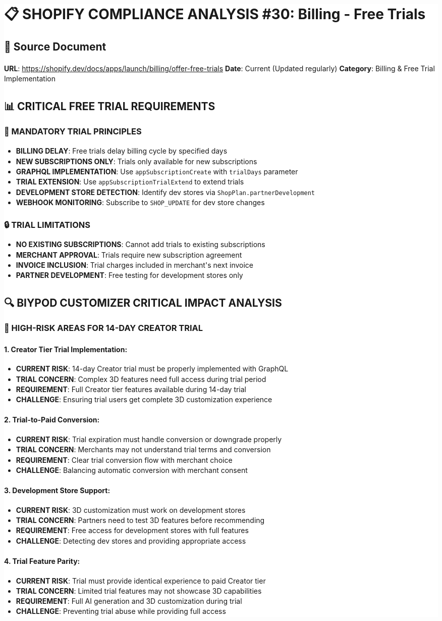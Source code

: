 # 📋 **SHOPIFY COMPLIANCE ANALYSIS #30: Billing - Free Trials**

## 🔗 **Source Document**
**URL**: https://shopify.dev/docs/apps/launch/billing/offer-free-trials
**Date**: Current (Updated regularly)
**Category**: Billing & Free Trial Implementation

## 📊 **CRITICAL FREE TRIAL REQUIREMENTS**

### **🎯 MANDATORY TRIAL PRINCIPLES**
- **BILLING DELAY**: Free trials delay billing cycle by specified days
- **NEW SUBSCRIPTIONS ONLY**: Trials only available for new subscriptions
- **GRAPHQL IMPLEMENTATION**: Use `appSubscriptionCreate` with `trialDays` parameter
- **TRIAL EXTENSION**: Use `appSubscriptionTrialExtend` to extend trials
- **DEVELOPMENT STORE DETECTION**: Identify dev stores via `ShopPlan.partnerDevelopment`
- **WEBHOOK MONITORING**: Subscribe to `SHOP_UPDATE` for dev store changes

### **🔒 TRIAL LIMITATIONS**
- **NO EXISTING SUBSCRIPTIONS**: Cannot add trials to existing subscriptions
- **MERCHANT APPROVAL**: Trials require new subscription agreement
- **INVOICE INCLUSION**: Trial charges included in merchant's next invoice
- **PARTNER DEVELOPMENT**: Free testing for development stores only

## 🔍 **BIYPOD CUSTOMIZER CRITICAL IMPACT ANALYSIS**

### **🎯 HIGH-RISK AREAS FOR 14-DAY CREATOR TRIAL**

#### **1. Creator Tier Trial Implementation:**
- **CURRENT RISK**: 14-day Creator trial must be properly implemented with GraphQL
- **TRIAL CONCERN**: Complex 3D features need full access during trial period
- **REQUIREMENT**: Full Creator tier features available during 14-day trial
- **CHALLENGE**: Ensuring trial users get complete 3D customization experience

#### **2. Trial-to-Paid Conversion:**
- **CURRENT RISK**: Trial expiration must handle conversion or downgrade properly
- **TRIAL CONCERN**: Merchants may not understand trial terms and conversion
- **REQUIREMENT**: Clear trial conversion flow with merchant choice
- **CHALLENGE**: Balancing automatic conversion with merchant consent

#### **3. Development Store Support:**
- **CURRENT RISK**: 3D customization must work on development stores
- **TRIAL CONCERN**: Partners need to test 3D features before recommending
- **REQUIREMENT**: Free access for development stores with full features
- **CHALLENGE**: Detecting dev stores and providing appropriate access

#### **4. Trial Feature Parity:**
- **CURRENT RISK**: Trial must provide identical experience to paid Creator tier
- **TRIAL CONCERN**: Limited trial features may not showcase 3D capabilities
- **REQUIREMENT**: Full AI generation and 3D customization during trial
- **CHALLENGE**: Preventing trial abuse while providing full access

